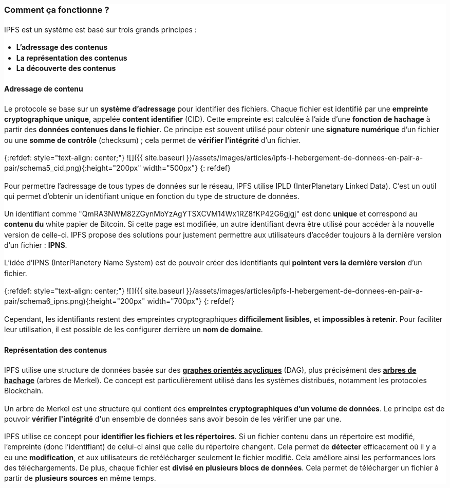 ### Comment ça fonctionne ?

IPFS est un système est basé sur trois grands principes : 
- **L’adressage des contenus**
- **La représentation des contenus**
- **La découverte des contenus**

#### Adressage de contenu

Le protocole se base sur un **système d’adressage** pour identifier des fichiers. Chaque fichier est identifié par une **empreinte cryptographique unique**, appelée **content identifier** (CID). Cette empreinte est calculée à l’aide d’une **fonction de hachage** à partir des **données contenues dans le fichier**. 
Ce principe est souvent utilisé pour obtenir une **signature numérique** d’un fichier ou une **somme de contrôle** (checksum) ; cela permet de **vérifier l’intégrité** d’un fichier. 

{:refdef: style="text-align: center;"}
![]({{ site.baseurl }}/assets/images/articles/ipfs-l-hebergement-de-donnees-en-pair-a-pair/schema5_cid.png){:height="200px" width="500px"}
{: refdef}

Pour permettre l’adressage de tous types de données sur le réseau, IPFS utilise IPLD (InterPlanetary Linked Data). C’est un outil qui permet d’obtenir un identifiant unique en fonction du type de structure de données. 

Un identifiant comme "QmRA3NWM82ZGynMbYzAgYTSXCVM14Wx1RZ8fKP42G6gjgj" est donc **unique** et correspond au **contenu du** white papier de Bitcoin. Si cette page est modifiée, un autre identifiant devra être utilisé pour accéder à la nouvelle version de celle-ci. IPFS propose des solutions pour justement permettre aux utilisateurs d’accéder toujours à la dernière version d’un fichier : **IPNS**. 


L’idée d’IPNS (InterPlanetery Name System) est de pouvoir créer des identifiants qui **pointent vers la dernière version** d’un fichier.

{:refdef: style="text-align: center;"}
![]({{ site.baseurl }}/assets/images/articles/ipfs-l-hebergement-de-donnees-en-pair-a-pair/schema6_ipns.png){:height="200px" width="700px"}
{: refdef}

Cependant, les identifiants restent des empreintes cryptographiques **difficilement lisibles**, et **impossibles à retenir**. Pour faciliter leur utilisation, il est possible de les configurer derrière un **nom de domaine**. 

#### Représentation des contenus

IPFS utilise une structure de données basée sur des [**graphes orientés acycliques**](https://fr.wikipedia.org/wiki/Graphe_orient%C3%A9_acyclique) (DAG), plus précisément des [**arbres de hachage**](https://fr.wikipedia.org/wiki/Arbre_de_Merkle) (arbres de Merkel). Ce concept est particulièrement utilisé dans les systèmes distribués, notamment les protocoles Blockchain.

Un arbre de Merkel est une structure qui contient des **empreintes cryptographiques d’un volume de données**. Le principe est de pouvoir **vérifier l'intégrité** d'un ensemble de données sans avoir besoin de les vérifier une par une.

IPFS utilise ce concept pour **identifier les fichiers et les répertoires**. Si un fichier contenu dans un répertoire est modifié, l’empreinte (donc l’identifiant) de celui-ci ainsi que celle du répertoire changent. Cela permet de **détecter** efficacement où il y a eu une **modification**, et aux utilisateurs de retélécharger seulement le fichier modifié. Cela améliore ainsi les performances lors des téléchargements. De plus, chaque fichier est **divisé en plusieurs blocs de données**. Cela permet de télécharger un fichier à partir de **plusieurs sources** en même temps.
